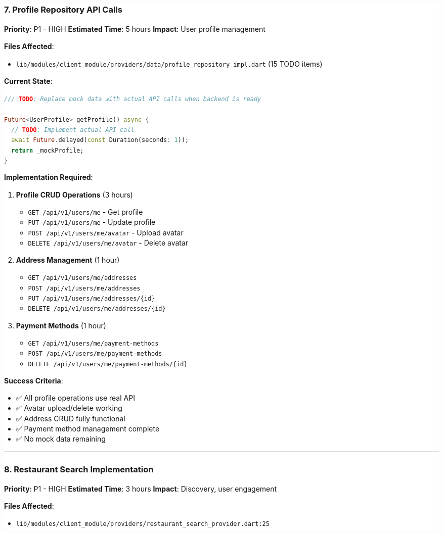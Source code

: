 
### 7. Profile Repository API Calls
**Priority**: P1 - HIGH
**Estimated Time**: 5 hours
**Impact**: User profile management

**Files Affected**:
- `lib/modules/client_module/providers/data/profile_repository_impl.dart` (15 TODO items)

**Current State**:
```dart
/// TODO: Replace mock data with actual API calls when backend is ready

Future<UserProfile> getProfile() async {
  // TODO: Implement actual API call
  await Future.delayed(const Duration(seconds: 1));
  return _mockProfile;
}
```

**Implementation Required**:
1. **Profile CRUD Operations** (3 hours)
   - `GET /api/v1/users/me` - Get profile
   - `PUT /api/v1/users/me` - Update profile
   - `POST /api/v1/users/me/avatar` - Upload avatar
   - `DELETE /api/v1/users/me/avatar` - Delete avatar

2. **Address Management** (1 hour)
   - `GET /api/v1/users/me/addresses`
   - `POST /api/v1/users/me/addresses`
   - `PUT /api/v1/users/me/addresses/{id}`
   - `DELETE /api/v1/users/me/addresses/{id}`

3. **Payment Methods** (1 hour)
   - `GET /api/v1/users/me/payment-methods`
   - `POST /api/v1/users/me/payment-methods`
   - `DELETE /api/v1/users/me/payment-methods/{id}`

**Success Criteria**:
- ✅ All profile operations use real API
- ✅ Avatar upload/delete working
- ✅ Address CRUD fully functional
- ✅ Payment method management complete
- ✅ No mock data remaining

---

### 8. Restaurant Search Implementation
**Priority**: P1 - HIGH
**Estimated Time**: 3 hours
**Impact**: Discovery, user engagement

**Files Affected**:
- `lib/modules/client_module/providers/restaurant_search_provider.dart:25`
